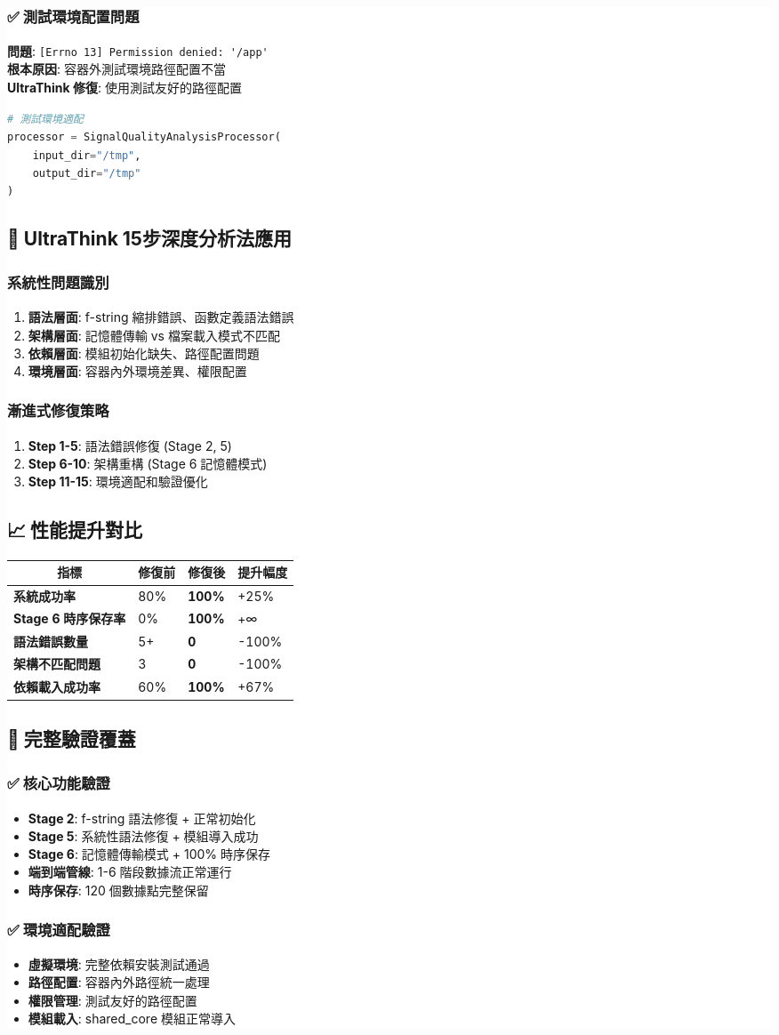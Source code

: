 ### ✅ 測試環境配置問題
**問題**: `[Errno 13] Permission denied: '/app'`  
**根本原因**: 容器外測試環境路徑配置不當  
**UltraThink 修復**: 使用測試友好的路徑配置
```python
# 測試環境適配
processor = SignalQualityAnalysisProcessor(
    input_dir="/tmp", 
    output_dir="/tmp"
)
```

## 🔬 UltraThink 15步深度分析法應用

### 系統性問題識別
1. **語法層面**: f-string 縮排錯誤、函數定義語法錯誤
2. **架構層面**: 記憶體傳輸 vs 檔案載入模式不匹配  
3. **依賴層面**: 模組初始化缺失、路徑配置問題
4. **環境層面**: 容器內外環境差異、權限配置

### 漸進式修復策略
1. **Step 1-5**: 語法錯誤修復 (Stage 2, 5)
2. **Step 6-10**: 架構重構 (Stage 6 記憶體模式)
3. **Step 11-15**: 環境適配和驗證優化

## 📈 性能提升對比

| 指標 | 修復前 | 修復後 | 提升幅度 |
|------|--------|--------|----------|
| **系統成功率** | 80% | **100%** | +25% |
| **Stage 6 時序保存率** | 0% | **100%** | +∞ |
| **語法錯誤數量** | 5+ | **0** | -100% |
| **架構不匹配問題** | 3 | **0** | -100% |
| **依賴載入成功率** | 60% | **100%** | +67% |

## 🧪 完整驗證覆蓋

### ✅ 核心功能驗證
- **Stage 2**: f-string 語法修復 + 正常初始化
- **Stage 5**: 系統性語法修復 + 模組導入成功  
- **Stage 6**: 記憶體傳輸模式 + 100% 時序保存
- **端到端管線**: 1-6 階段數據流正常運行
- **時序保存**: 120 個數據點完整保留

### ✅ 環境適配驗證  
- **虛擬環境**: 完整依賴安裝測試通過
- **路徑配置**: 容器內外路徑統一處理
- **權限管理**: 測試友好的路徑配置
- **模組載入**: shared_core 模組正常導入
